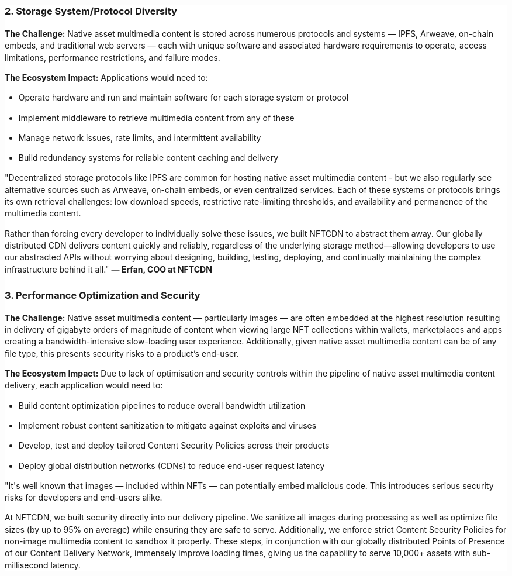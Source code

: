 ### 2\. Storage System/Protocol Diversity

**The Challenge:** Native asset multimedia content is stored across numerous protocols and systems — IPFS, Arweave, on-chain embeds, and traditional web servers — each with unique software and associated hardware requirements to operate, access limitations, performance restrictions, and failure modes.

**The Ecosystem Impact:** Applications would need to:

*   Operate hardware and run and maintain software for each storage system or protocol
    
*   Implement middleware to retrieve multimedia content from any of these
    
*   Manage network issues, rate limits, and intermittent availability
    
*   Build redundancy systems for reliable content caching and delivery
    

"Decentralized storage protocols like IPFS are common for hosting native asset multimedia content - but we also regularly see alternative sources such as Arweave, on-chain embeds, or even centralized services. Each of these systems or protocols brings its own retrieval challenges: low download speeds, restrictive rate-limiting thresholds, and availability and permanence of the multimedia content.

Rather than forcing every developer to individually solve these issues, we built NFTCDN to abstract them away. Our globally distributed CDN delivers content quickly and reliably, regardless of the underlying storage method—allowing developers to use our abstracted APIs without worrying about designing, building, testing, deploying, and continually maintaining the complex infrastructure behind it all." **— Erfan, COO at NFTCDN**

### 3\. Performance Optimization and Security

**The Challenge:** Native asset multimedia content — particularly images — are often embedded at the highest resolution resulting in delivery of gigabyte orders of magnitude of content when viewing large NFT collections within wallets, marketplaces and apps creating a bandwidth-intensive slow-loading user experience. Additionally, given native asset multimedia content can be of any file type, this presents security risks to a product’s end-user.

**The Ecosystem Impact:** Due to lack of optimisation and security controls within the pipeline of native asset multimedia content delivery, each application would need to:

*   Build content optimization pipelines to reduce overall bandwidth utilization
    
*   Implement robust content sanitization to mitigate against exploits and viruses
    
*   Develop, test and deploy tailored Content Security Policies across their products
    
*   Deploy global distribution networks (CDNs) to reduce end-user request latency
    

"It's well known that images — included within NFTs — can potentially embed malicious code. This introduces serious security risks for developers and end-users alike.

At NFTCDN, we built security directly into our delivery pipeline. We sanitize all images during processing as well as optimize file sizes (by up to 95% on average) while ensuring they are safe to serve. Additionally, we enforce strict Content Security Policies for non-image multimedia content to sandbox it properly. These steps, in conjunction with our globally distributed Points of Presence of our Content Delivery Network, immensely improve loading times, giving us the capability to serve 10,000+ assets with sub-millisecond latency.
